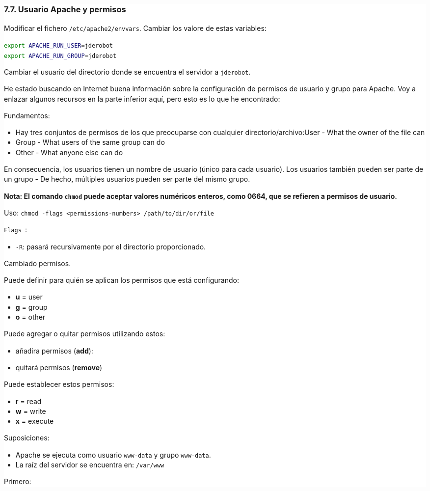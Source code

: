 <a name="7.7-usuario-apache-permisos"></a>

### 7.7. Usuario Apache y permisos

Modificar el fichero `/etc/apache2/envvars`. Cambiar los valore de estas variables:

```bash
export APACHE_RUN_USER=jderobot
export APACHE_RUN_GROUP=jderobot
```

Cambiar el usuario del directorio donde se encuentra el servidor a `jderobot`.

He estado buscando en Internet buena información sobre la configuración de permisos de usuario y grupo para Apache. Voy a enlazar algunos recursos en la parte inferior aquí, pero esto es lo que he encontrado:

Fundamentos:

* Hay tres conjuntos de permisos de los que preocuparse con cualquier directorio/archivo:User - What the owner of the file can
* Group - What users of the same group can do
* Other - What anyone else can do

En consecuencia, los usuarios tienen un nombre de usuario (único para cada usuario). Los usuarios también pueden ser parte de un grupo - De hecho, múltiples usuarios pueden ser parte del mismo grupo.

**Nota: El comando `chmod` puede aceptar valores numéricos enteros, como 0664, que se refieren a permisos de usuario.**

Uso: `chmod -flags <permissions-numbers> /path/to/dir/or/file`

`Flags `:

+ `-R`: pasará recursivamente por el directorio proporcionado.

Cambiado permisos.

Puede definir para quién se aplican los permisos que está configurando:

* **u** = user
* **g** = group
* **o** = other

Puede agregar o quitar permisos utilizando estos:

+ añadira permisos (**add**):
- quitará permisos (**remove**)

Puede establecer estos permisos:

 * **r** = read
 * **w** = write
 * **x** = execute

Suposiciones:

* Apache se ejecuta como usuario `www-data` y grupo `www-data`.
* La raíz del servidor se encuentra en: `/var/www`

Primero:
